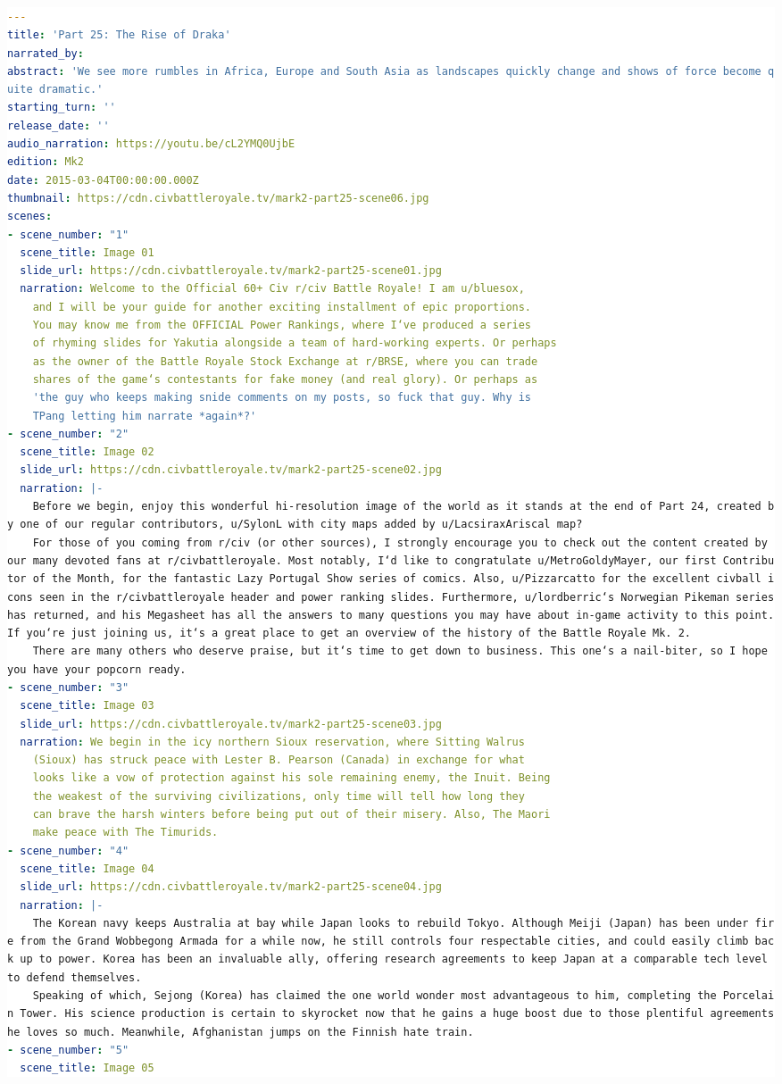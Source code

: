 ```yaml
---
title: 'Part 25: The Rise of Draka'
narrated_by:
abstract: 'We see more rumbles in Africa, Europe and South Asia as landscapes quickly change and shows of force become quite dramatic.'
starting_turn: ''
release_date: ''
audio_narration: https://youtu.be/cL2YMQ0UjbE
edition: Mk2
date: 2015-03-04T00:00:00.000Z
thumbnail: https://cdn.civbattleroyale.tv/mark2-part25-scene06.jpg
scenes:
- scene_number: "1"
  scene_title: Image 01
  slide_url: https://cdn.civbattleroyale.tv/mark2-part25-scene01.jpg
  narration: Welcome to the Official 60+ Civ r/civ Battle Royale! I am u/bluesox,
    and I will be your guide for another exciting installment of epic proportions.
    You may know me from the OFFICIAL Power Rankings, where I‘ve produced a series
    of rhyming slides for Yakutia alongside a team of hard-working experts. Or perhaps
    as the owner of the Battle Royale Stock Exchange at r/BRSE, where you can trade
    shares of the game‘s contestants for fake money (and real glory). Or perhaps as
    'the guy who keeps making snide comments on my posts, so fuck that guy. Why is
    TPang letting him narrate *again*?'
- scene_number: "2"
  scene_title: Image 02
  slide_url: https://cdn.civbattleroyale.tv/mark2-part25-scene02.jpg
  narration: |-
    Before we begin, enjoy this wonderful hi-resolution image of the world as it stands at the end of Part 24, created by one of our regular contributors, u/SylonL with city maps added by u/LacsiraxAriscal map?
    For those of you coming from r/civ (or other sources), I strongly encourage you to check out the content created by our many devoted fans at r/civbattleroyale. Most notably, I‘d like to congratulate u/MetroGoldyMayer, our first Contributor of the Month, for the fantastic Lazy Portugal Show series of comics. Also, u/Pizzarcatto for the excellent civball icons seen in the r/civbattleroyale header and power ranking slides. Furthermore, u/lordberric‘s Norwegian Pikeman series has returned, and his Megasheet has all the answers to many questions you may have about in-game activity to this point. If you‘re just joining us, it‘s a great place to get an overview of the history of the Battle Royale Mk. 2.
    There are many others who deserve praise, but it‘s time to get down to business. This one‘s a nail-biter, so I hope you have your popcorn ready.
- scene_number: "3"
  scene_title: Image 03
  slide_url: https://cdn.civbattleroyale.tv/mark2-part25-scene03.jpg
  narration: We begin in the icy northern Sioux reservation, where Sitting Walrus
    (Sioux) has struck peace with Lester B. Pearson (Canada) in exchange for what
    looks like a vow of protection against his sole remaining enemy, the Inuit. Being
    the weakest of the surviving civilizations, only time will tell how long they
    can brave the harsh winters before being put out of their misery. Also, The Maori
    make peace with The Timurids.
- scene_number: "4"
  scene_title: Image 04
  slide_url: https://cdn.civbattleroyale.tv/mark2-part25-scene04.jpg
  narration: |-
    The Korean navy keeps Australia at bay while Japan looks to rebuild Tokyo. Although Meiji (Japan) has been under fire from the Grand Wobbegong Armada for a while now, he still controls four respectable cities, and could easily climb back up to power. Korea has been an invaluable ally, offering research agreements to keep Japan at a comparable tech level to defend themselves.
    Speaking of which, Sejong (Korea) has claimed the one world wonder most advantageous to him, completing the Porcelain Tower. His science production is certain to skyrocket now that he gains a huge boost due to those plentiful agreements he loves so much. Meanwhile, Afghanistan jumps on the Finnish hate train.
- scene_number: "5"
  scene_title: Image 05
```